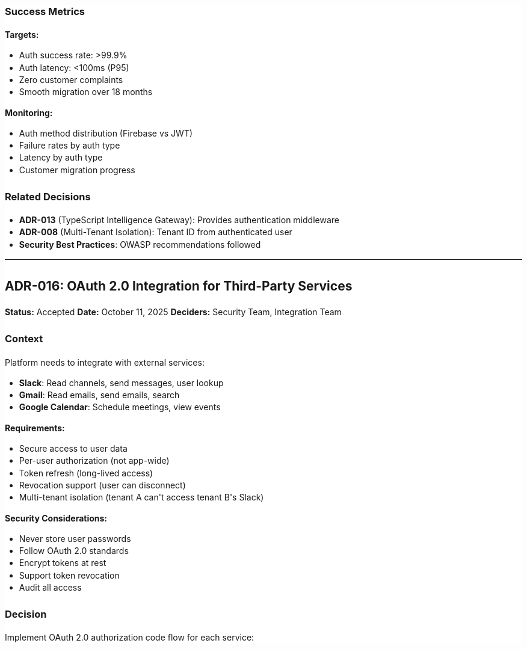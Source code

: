 ### Success Metrics

**Targets:**
- Auth success rate: >99.9%
- Auth latency: <100ms (P95)
- Zero customer complaints
- Smooth migration over 18 months

**Monitoring:**
- Auth method distribution (Firebase vs JWT)
- Failure rates by auth type
- Latency by auth type
- Customer migration progress

### Related Decisions

- **ADR-013** (TypeScript Intelligence Gateway): Provides authentication middleware
- **ADR-008** (Multi-Tenant Isolation): Tenant ID from authenticated user
- **Security Best Practices**: OWASP recommendations followed

---

## ADR-016: OAuth 2.0 Integration for Third-Party Services

**Status:** Accepted
**Date:** October 11, 2025
**Deciders:** Security Team, Integration Team

### Context

Platform needs to integrate with external services:
- **Slack**: Read channels, send messages, user lookup
- **Gmail**: Read emails, send emails, search
- **Google Calendar**: Schedule meetings, view events

**Requirements:**
- Secure access to user data
- Per-user authorization (not app-wide)
- Token refresh (long-lived access)
- Revocation support (user can disconnect)
- Multi-tenant isolation (tenant A can't access tenant B's Slack)

**Security Considerations:**
- Never store user passwords
- Follow OAuth 2.0 standards
- Encrypt tokens at rest
- Support token revocation
- Audit all access

### Decision

Implement OAuth 2.0 authorization code flow for each service:
